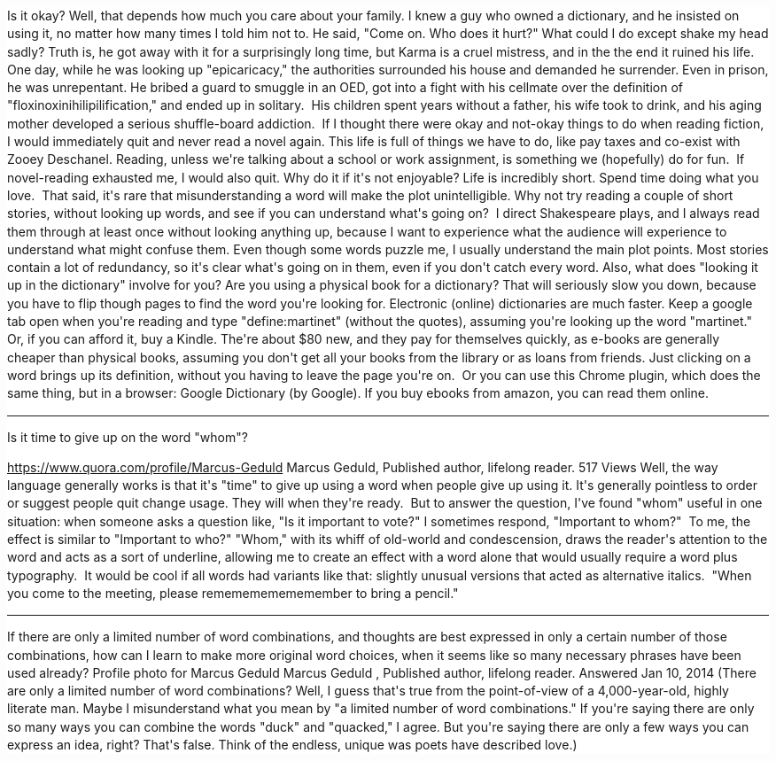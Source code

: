 Is it okay? Well, that depends how much you care about your family. I knew a guy who owned a dictionary, and he insisted on using it, no matter how many times I told him not to. He said, "Come on. Who does it hurt?" What could I do except shake my head sadly? Truth is, he got away with it for a surprisingly long time, but Karma is a cruel mistress, and in the the end it ruined his life. One day, while he was looking up "epicaricacy," the authorities surrounded his house and demanded he surrender. Even in prison, he was unrepentant. He bribed a guard to smuggle in an OED, got into a fight with his cellmate over the definition of "floxinoxinihilipilification," and ended up in solitary.  His children spent years without a father, his wife took to drink, and his aging mother developed a serious shuffle-board addiction.  If I thought there were okay and not-okay things to do when reading fiction, I would immediately quit and never read a novel again. This life is full of things we have to do, like pay taxes and co-exist with Zooey Deschanel. Reading, unless we're talking about a school or work assignment, is something we (hopefully) do for fun.  If novel-reading exhausted me, I would also quit. Why do it if it's not enjoyable? Life is incredibly short. Spend time doing what you love.  That said, it's rare that misunderstanding a word will make the plot unintelligible. Why not try reading a couple of short stories, without looking up words, and see if you can understand what's going on?  I direct Shakespeare plays, and I always read them through at least once without looking anything up, because I want to experience what the audience will experience to understand what might confuse them. Even though some words puzzle me, I usually understand the main plot points. Most stories contain a lot of redundancy, so it's clear what's going on in them, even if you don't catch every word. Also, what does "looking it up in the dictionary" involve for you? Are you using a physical book for a dictionary? That will seriously slow you down, because you have to flip though pages to find the word you're looking for. Electronic (online) dictionaries are much faster. Keep a google tab open when you're reading and type "define:martinet" (without the quotes), assuming you're looking up the word "martinet." Or, if you can afford it, buy a Kindle. The're about $80 new, and they pay for themselves quickly, as e-books are generally cheaper than physical books, assuming you don't get all your books from the library or as loans from friends. Just clicking on a word brings up its definition, without you having to leave the page you're on.  Or you can use this Chrome plugin, which does the same thing, but in a browser: Google Dictionary (by Google). If you buy ebooks from amazon, you can read them online.

----

Is it time to give up on the word "whom"?

https://www.quora.com/profile/Marcus-Geduld
Marcus Geduld, Published author, lifelong reader.
517 Views
Well, the way language generally works is that it's "time" to give up using a word when people give up using it. It's generally pointless to order or suggest people quit change usage. They will when they're ready.  But to answer the question, I've found "whom" useful in one situation: when someone asks a question like, "Is it important to vote?" I sometimes respond, "Important to whom?"  To me, the effect is similar to "Important to who?" "Whom," with its whiff of old-world and condescension, draws the reader's attention to the word and acts as a sort of underline, allowing me to create an effect with a word alone that would usually require a word plus typography.  It would be cool if all words had variants like that: slightly unusual versions that acted as alternative italics.  "When you come to the meeting, please rememememememember to bring a pencil."


----

If there are only a limited number of word combinations, and thoughts are best expressed in only a certain number of those combinations, how can I learn to make more original word choices, when it seems like so many necessary phrases have been used already?
Profile photo for Marcus Geduld
Marcus Geduld
, Published author, lifelong reader.
Answered Jan 10, 2014
(There are only a limited number of word combinations? Well, I guess that's true from the point-of-view of a 4,000-year-old, highly literate man. Maybe I misunderstand what you mean by "a limited number of word combinations." If you're saying there are only so many ways you can combine the words "duck" and "quacked," I agree. But you're saying there are only a few ways you can express an idea, right? That's false. Think of the endless, unique was poets have described love.)
